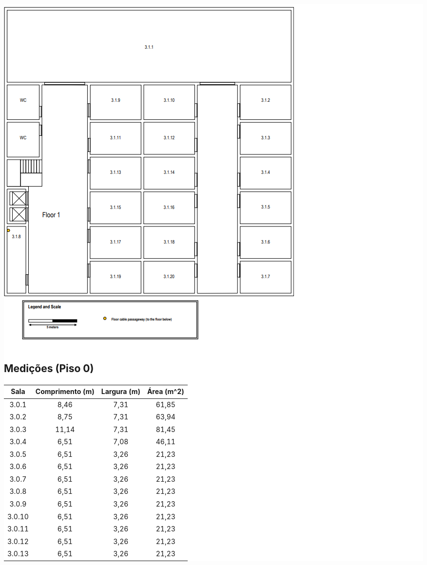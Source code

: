 ![](edificio-3-piso-1.png)

## Medições (Piso 0)

|  Sala  | Comprimento (m) | Largura (m) | Área (m^2) |
|:------:|:---------------:|:-----------:|:----------:|
| 3.0.1  |      8,46       |    7,31     |   61,85    |
| 3.0.2  |      8,75       |    7,31     |   63,94    |
| 3.0.3  |      11,14      |    7,31     |   81,45    |
| 3.0.4  |      6,51       |    7,08     |   46,11    |
| 3.0.5  |      6,51       |    3,26     |   21,23    |
| 3.0.6  |      6,51       |    3,26     |   21,23    |
| 3.0.7  |      6,51       |    3,26     |   21,23    |
| 3.0.8  |      6,51       |    3,26     |   21,23    |
| 3.0.9  |      6,51       |    3,26     |   21,23    |
| 3.0.10 |      6,51       |    3,26     |   21,23    |
| 3.0.11 |      6,51       |    3,26     |   21,23    |
| 3.0.12 |      6,51       |    3,26     |   21,23    |
| 3.0.13 |      6,51       |    3,26     |   21,23    |